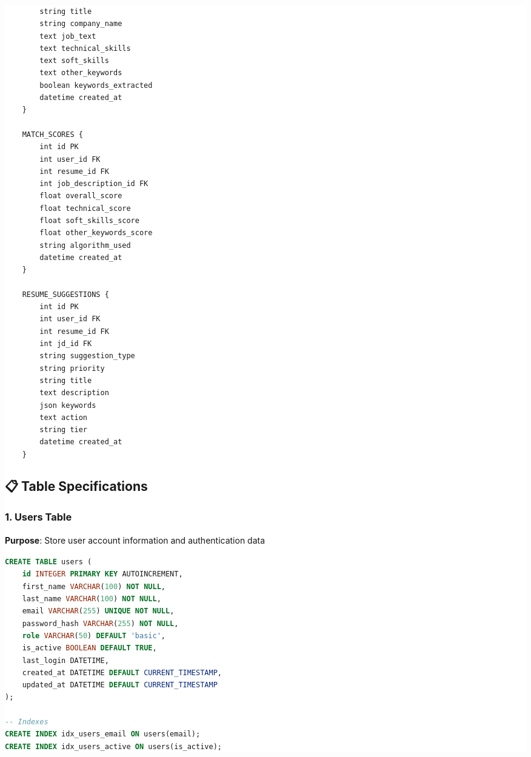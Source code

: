 ```mermaid
        string title
        string company_name
        text job_text
        text technical_skills
        text soft_skills
        text other_keywords
        boolean keywords_extracted
        datetime created_at
    }
    
    MATCH_SCORES {
        int id PK
        int user_id FK
        int resume_id FK
        int job_description_id FK
        float overall_score
        float technical_score
        float soft_skills_score
        float other_keywords_score
        string algorithm_used
        datetime created_at
    }
    
    RESUME_SUGGESTIONS {
        int id PK
        int user_id FK
        int resume_id FK
        int jd_id FK
        string suggestion_type
        string priority
        string title
        text description
        json keywords
        text action
        string tier
        datetime created_at
    }
```

## 📋 Table Specifications

### 1. Users Table
**Purpose**: Store user account information and authentication data

```sql
CREATE TABLE users (
    id INTEGER PRIMARY KEY AUTOINCREMENT,
    first_name VARCHAR(100) NOT NULL,
    last_name VARCHAR(100) NOT NULL,
    email VARCHAR(255) UNIQUE NOT NULL,
    password_hash VARCHAR(255) NOT NULL,
    role VARCHAR(50) DEFAULT 'basic',
    is_active BOOLEAN DEFAULT TRUE,
    last_login DATETIME,
    created_at DATETIME DEFAULT CURRENT_TIMESTAMP,
    updated_at DATETIME DEFAULT CURRENT_TIMESTAMP
);

-- Indexes
CREATE INDEX idx_users_email ON users(email);
CREATE INDEX idx_users_active ON users(is_active);
```
